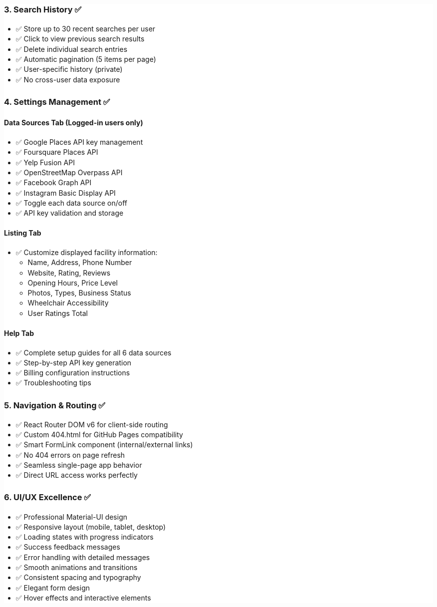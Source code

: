### **3. Search History** ✅
- ✅ Store up to 30 recent searches per user
- ✅ Click to view previous search results
- ✅ Delete individual search entries
- ✅ Automatic pagination (5 items per page)
- ✅ User-specific history (private)
- ✅ No cross-user data exposure

### **4. Settings Management** ✅

#### **Data Sources Tab** (Logged-in users only)
- ✅ Google Places API key management
- ✅ Foursquare Places API
- ✅ Yelp Fusion API
- ✅ OpenStreetMap Overpass API
- ✅ Facebook Graph API
- ✅ Instagram Basic Display API
- ✅ Toggle each data source on/off
- ✅ API key validation and storage

#### **Listing Tab**
- ✅ Customize displayed facility information:
  - Name, Address, Phone Number
  - Website, Rating, Reviews
  - Opening Hours, Price Level
  - Photos, Types, Business Status
  - Wheelchair Accessibility
  - User Ratings Total

#### **Help Tab**
- ✅ Complete setup guides for all 6 data sources
- ✅ Step-by-step API key generation
- ✅ Billing configuration instructions
- ✅ Troubleshooting tips

### **5. Navigation & Routing** ✅
- ✅ React Router DOM v6 for client-side routing
- ✅ Custom 404.html for GitHub Pages compatibility
- ✅ Smart FormLink component (internal/external links)
- ✅ No 404 errors on page refresh
- ✅ Seamless single-page app behavior
- ✅ Direct URL access works perfectly

### **6. UI/UX Excellence** ✅
- ✅ Professional Material-UI design
- ✅ Responsive layout (mobile, tablet, desktop)
- ✅ Loading states with progress indicators
- ✅ Success feedback messages
- ✅ Error handling with detailed messages
- ✅ Smooth animations and transitions
- ✅ Consistent spacing and typography
- ✅ Elegant form design
- ✅ Hover effects and interactive elements
